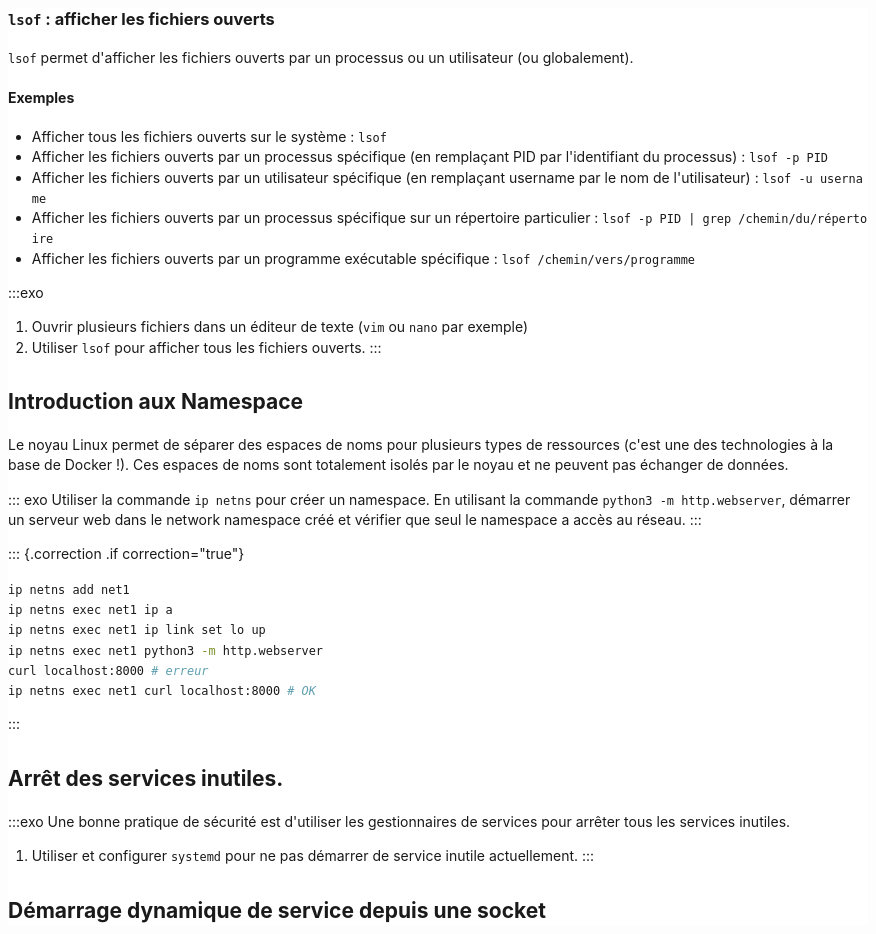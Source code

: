 ### `lsof` : afficher les fichiers ouverts

`lsof` permet d'afficher les fichiers ouverts par un processus ou un utilisateur (ou globalement).

#### Exemples

- Afficher tous les fichiers ouverts sur le système : `lsof`
- Afficher les fichiers ouverts par un processus spécifique (en remplaçant PID par l'identifiant du processus) : `lsof -p PID`
- Afficher les fichiers ouverts par un utilisateur spécifique (en remplaçant username par le nom de l'utilisateur) : `lsof -u username`
- Afficher les fichiers ouverts par un processus spécifique sur un répertoire particulier : `lsof -p PID | grep /chemin/du/répertoire`
- Afficher les fichiers ouverts par un programme exécutable spécifique : `lsof /chemin/vers/programme`

:::exo
1. Ouvrir plusieurs fichiers dans un éditeur de texte (`vim` ou `nano` par exemple)
2. Utiliser `lsof` pour afficher tous les fichiers ouverts.
:::

## Introduction aux Namespace

Le noyau Linux permet de séparer des espaces de noms pour plusieurs types de ressources (c'est une des technologies à la base de Docker !). Ces espaces de noms sont totalement isolés par le noyau et ne peuvent pas échanger de données.

::: exo
Utiliser la commande `ip netns` pour créer un namespace. En utilisant la commande `python3 -m http.webserver`, démarrer un serveur web dans le network namespace créé et vérifier que seul le namespace a accès au réseau.
:::

::: {.correction .if correction="true"}
```sh
ip netns add net1
ip netns exec net1 ip a
ip netns exec net1 ip link set lo up
ip netns exec net1 python3 -m http.webserver
curl localhost:8000 # erreur
ip netns exec net1 curl localhost:8000 # OK
```
:::

## Arrêt des services inutiles.

:::exo
Une bonne pratique de sécurité est d'utiliser les gestionnaires de services pour arrêter tous les services inutiles.

1. Utiliser et configurer `systemd` pour ne pas démarrer de service inutile actuellement.
:::

## Démarrage dynamique de service depuis une socket
